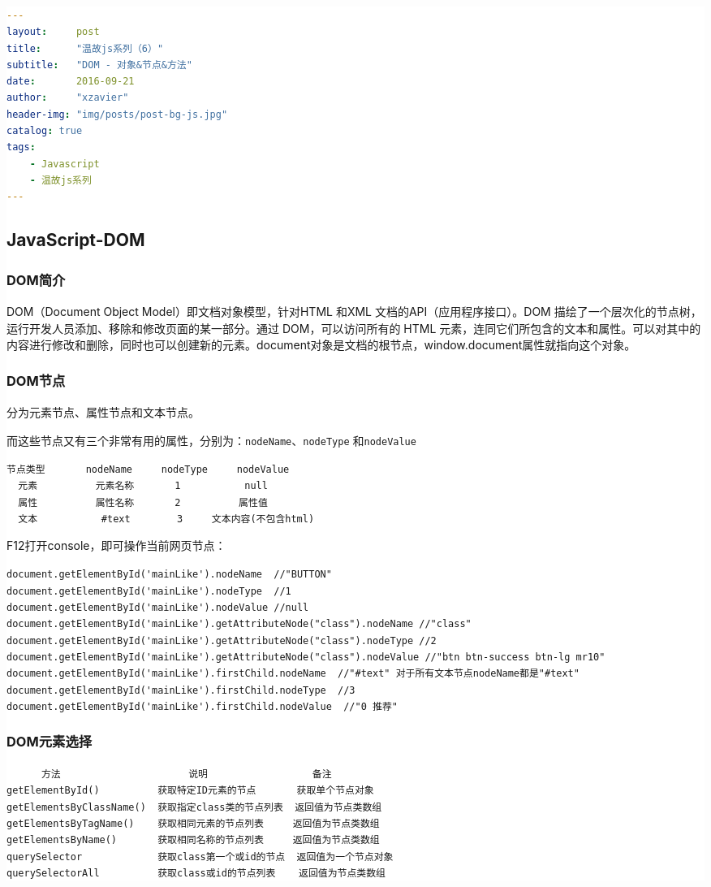 ```yaml
---
layout:     post
title:      "温故js系列（6）"
subtitle:   "DOM - 对象&节点&方法"
date:       2016-09-21
author:     "xzavier"
header-img: "img/posts/post-bg-js.jpg"
catalog: true
tags:
    - Javascript
    - 温故js系列
---
```



## JavaScript-DOM

### DOM简介

DOM（Document Object Model）即文档对象模型，针对HTML 和XML 文档的API（应用程序接口）。DOM 描绘了一个层次化的节点树，运行开发人员添加、移除和修改页面的某一部分。通过 DOM，可以访问所有的 HTML 元素，连同它们所包含的文本和属性。可以对其中的内容进行修改和删除，同时也可以创建新的元素。document对象是文档的根节点，window.document属性就指向这个对象。

### DOM节点

分为元素节点、属性节点和文本节点。

而这些节点又有三个非常有用的属性，分别为：`nodeName`、`nodeType` 和`nodeValue`

    节点类型       nodeName     nodeType     nodeValue
      元素          元素名称       1           null
      属性          属性名称       2          属性值
      文本           #text        3     文本内容(不包含html)

F12打开console，即可操作当前网页节点：

    document.getElementById('mainLike').nodeName  //"BUTTON"
    document.getElementById('mainLike').nodeType  //1
    document.getElementById('mainLike').nodeValue //null
    document.getElementById('mainLike').getAttributeNode("class").nodeName //"class"
    document.getElementById('mainLike').getAttributeNode("class").nodeType //2
    document.getElementById('mainLike').getAttributeNode("class").nodeValue //"btn btn-success btn-lg mr10"
    document.getElementById('mainLike').firstChild.nodeName  //"#text" 对于所有文本节点nodeName都是"#text"
    document.getElementById('mainLike').firstChild.nodeType  //3
    document.getElementById('mainLike').firstChild.nodeValue  //"0 推荐"

### DOM元素选择

          方法                      说明                  备注
    getElementById()          获取特定ID元素的节点       获取单个节点对象
    getElementsByClassName()  获取指定class类的节点列表  返回值为节点类数组
    getElementsByTagName()    获取相同元素的节点列表     返回值为节点类数组
    getElementsByName()       获取相同名称的节点列表     返回值为节点类数组
    querySelector             获取class第一个或id的节点  返回值为一个节点对象
    querySelectorAll          获取class或id的节点列表    返回值为节点类数组
